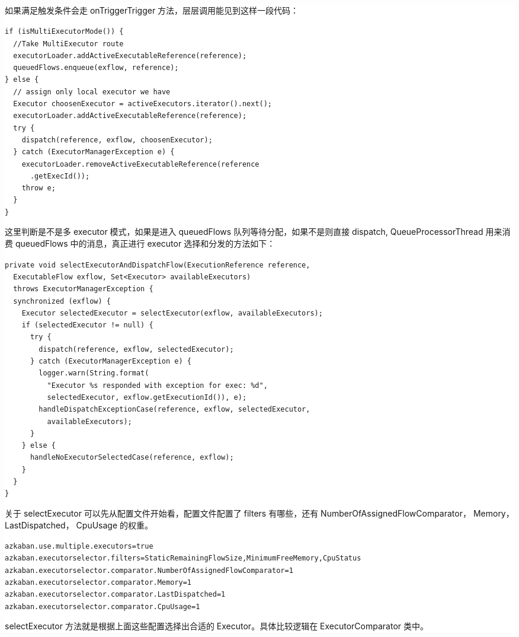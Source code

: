 如果满足触发条件会走 onTriggerTrigger 方法，层层调用能见到这样一段代码：

    if (isMultiExecutorMode()) {
      //Take MultiExecutor route
      executorLoader.addActiveExecutableReference(reference);
      queuedFlows.enqueue(exflow, reference);
    } else {
      // assign only local executor we have
      Executor choosenExecutor = activeExecutors.iterator().next();
      executorLoader.addActiveExecutableReference(reference);
      try {
        dispatch(reference, exflow, choosenExecutor);
      } catch (ExecutorManagerException e) {
        executorLoader.removeActiveExecutableReference(reference
          .getExecId());
        throw e;
      }
    }

这里判断是不是多 executor 模式，如果是进入 queuedFlows 队列等待分配，如果不是则直接 dispatch, QueueProcessorThread 用来消费 queuedFlows 中的消息，真正进行 executor 选择和分发的方法如下：

    private void selectExecutorAndDispatchFlow(ExecutionReference reference,
      ExecutableFlow exflow, Set<Executor> availableExecutors)
      throws ExecutorManagerException {
      synchronized (exflow) {
        Executor selectedExecutor = selectExecutor(exflow, availableExecutors);
        if (selectedExecutor != null) {
          try {
            dispatch(reference, exflow, selectedExecutor);
          } catch (ExecutorManagerException e) {
            logger.warn(String.format(
              "Executor %s responded with exception for exec: %d",
              selectedExecutor, exflow.getExecutionId()), e);
            handleDispatchExceptionCase(reference, exflow, selectedExecutor,
              availableExecutors);
          }
        } else {
          handleNoExecutorSelectedCase(reference, exflow);
        }
      }
    }

关于 selectExecutor 可以先从配置文件开始看，配置文件配置了 filters 有哪些，还有 NumberOfAssignedFlowComparator， Memory， LastDispatched， CpuUsage 的权重。

    azkaban.use.multiple.executors=true
    azkaban.executorselector.filters=StaticRemainingFlowSize,MinimumFreeMemory,CpuStatus
    azkaban.executorselector.comparator.NumberOfAssignedFlowComparator=1
    azkaban.executorselector.comparator.Memory=1
    azkaban.executorselector.comparator.LastDispatched=1
    azkaban.executorselector.comparator.CpuUsage=1

selectExecutor 方法就是根据上面这些配置选择出合适的 Executor。具体比较逻辑在 ExecutorComparator 类中。
